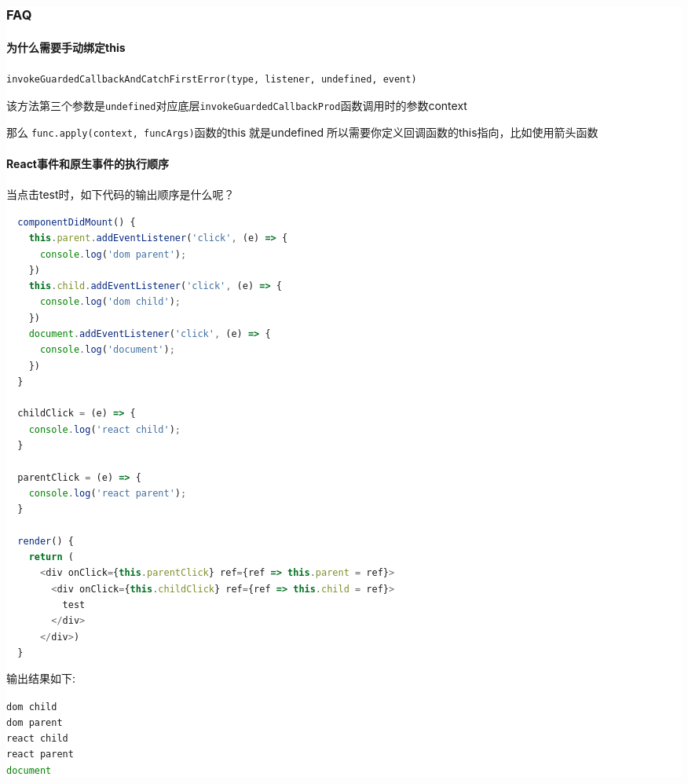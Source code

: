 ### FAQ

#### 为什么需要手动绑定this

`invokeGuardedCallbackAndCatchFirstError(type, listener, undefined, event)`

该方法第三个参数是`undefined`对应底层`invokeGuardedCallbackProd`函数调用时的参数context

那么 `func.apply(context, funcArgs)`函数的this 就是undefined 所以需要你定义回调函数的this指向，比如使用箭头函数

#### React事件和原生事件的执行顺序

当点击test时，如下代码的输出顺序是什么呢？

```javascript
  componentDidMount() {
    this.parent.addEventListener('click', (e) => {
      console.log('dom parent');
    })
    this.child.addEventListener('click', (e) => {
      console.log('dom child');
    })
    document.addEventListener('click', (e) => {
      console.log('document');
    })
  }

  childClick = (e) => {
    console.log('react child');
  }

  parentClick = (e) => {
    console.log('react parent');
  }

  render() {
    return (
      <div onClick={this.parentClick} ref={ref => this.parent = ref}>
        <div onClick={this.childClick} ref={ref => this.child = ref}>
          test
        </div>
      </div>)
  }

```
输出结果如下:
```javascript
dom child
dom parent
react child
react parent
document
```
